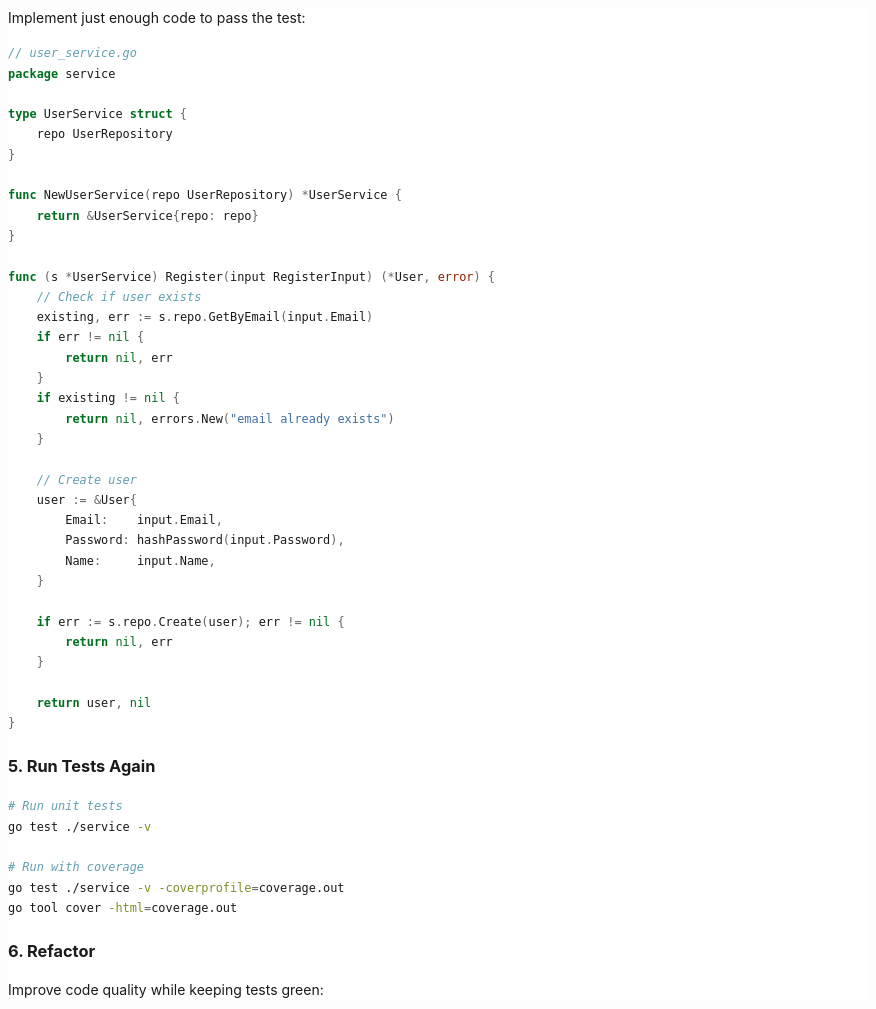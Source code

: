 Implement just enough code to pass the test:

```go
// user_service.go
package service

type UserService struct {
    repo UserRepository
}

func NewUserService(repo UserRepository) *UserService {
    return &UserService{repo: repo}
}

func (s *UserService) Register(input RegisterInput) (*User, error) {
    // Check if user exists
    existing, err := s.repo.GetByEmail(input.Email)
    if err != nil {
        return nil, err
    }
    if existing != nil {
        return nil, errors.New("email already exists")
    }
    
    // Create user
    user := &User{
        Email:    input.Email,
        Password: hashPassword(input.Password),
        Name:     input.Name,
    }
    
    if err := s.repo.Create(user); err != nil {
        return nil, err
    }
    
    return user, nil
}
```

### 5. Run Tests Again

```bash
# Run unit tests
go test ./service -v

# Run with coverage
go test ./service -v -coverprofile=coverage.out
go tool cover -html=coverage.out
```

### 6. Refactor

Improve code quality while keeping tests green:
